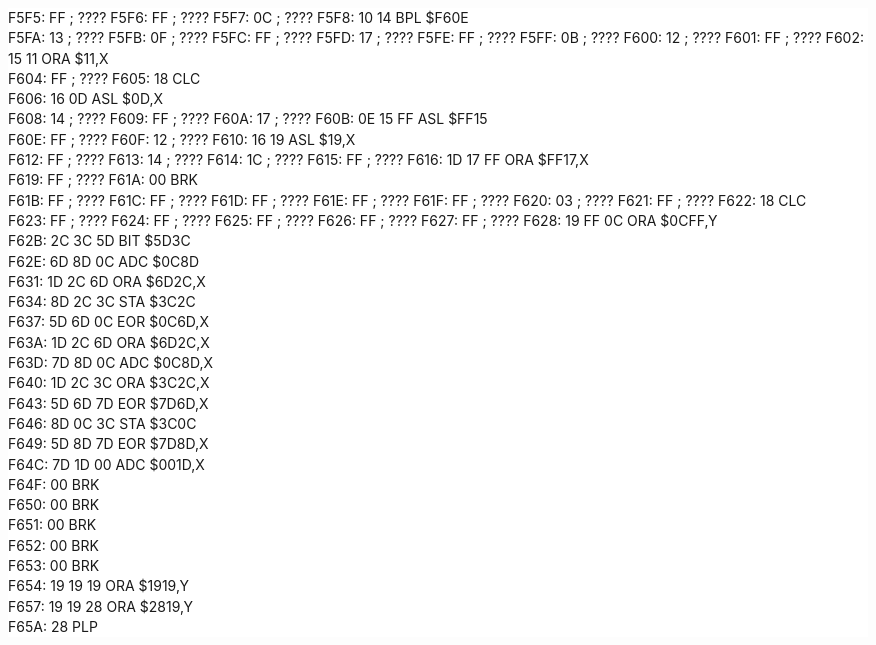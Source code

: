 F5F5: FF ; ????
F5F6: FF ; ????
F5F7: 0C ; ????
F5F8: 10 14           BPL     $F60E                   
F5FA: 13 ; ????
F5FB: 0F ; ????
F5FC: FF ; ????
F5FD: 17 ; ????
F5FE: FF ; ????
F5FF: 0B ; ????
F600: 12 ; ????
F601: FF ; ????
F602: 15 11           ORA     $11,X                 
F604: FF ; ????
F605: 18              CLC                         
F606: 16 0D           ASL     $0D,X                 
F608: 14 ; ????
F609: FF ; ????
F60A: 17 ; ????
F60B: 0E 15 FF        ASL     $FF15                   
F60E: FF ; ????
F60F: 12 ; ????
F610: 16 19           ASL     $19,X                 
F612: FF ; ????
F613: 14 ; ????
F614: 1C ; ????
F615: FF ; ????
F616: 1D 17 FF        ORA     $FF17,X                 
F619: FF ; ????
F61A: 00              BRK                         
F61B: FF ; ????
F61C: FF ; ????
F61D: FF ; ????
F61E: FF ; ????
F61F: FF ; ????
F620: 03 ; ????
F621: FF ; ????
F622: 18              CLC                         
F623: FF ; ????
F624: FF ; ????
F625: FF ; ????
F626: FF ; ????
F627: FF ; ????
F628: 19 FF 0C        ORA     $0CFF,Y                 
F62B: 2C 3C 5D        BIT     $5D3C                   
F62E: 6D 8D 0C        ADC     $0C8D                   
F631: 1D 2C 6D        ORA     $6D2C,X                 
F634: 8D 2C 3C        STA     $3C2C                   
F637: 5D 6D 0C        EOR     $0C6D,X                 
F63A: 1D 2C 6D        ORA     $6D2C,X                 
F63D: 7D 8D 0C        ADC     $0C8D,X                 
F640: 1D 2C 3C        ORA     $3C2C,X                 
F643: 5D 6D 7D        EOR     $7D6D,X                 
F646: 8D 0C 3C        STA     $3C0C                   
F649: 5D 8D 7D        EOR     $7D8D,X                 
F64C: 7D 1D 00        ADC     $001D,X                 
F64F: 00              BRK                         
F650: 00              BRK                         
F651: 00              BRK                         
F652: 00              BRK                         
F653: 00              BRK                         
F654: 19 19 19        ORA     $1919,Y                 
F657: 19 19 28        ORA     $2819,Y                 
F65A: 28              PLP                         